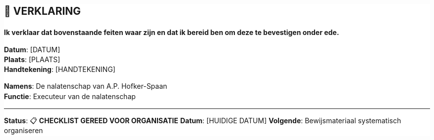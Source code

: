 
## 📄 **VERKLARING**

**Ik verklaar dat bovenstaande feiten waar zijn en dat ik bereid ben om deze te bevestigen onder ede.**

**Datum**: [DATUM]  
**Plaats**: [PLAATS]  
**Handtekening**: [HANDTEKENING]  

**Namens**: De nalatenschap van A.P. Hofker-Spaan  
**Functie**: Executeur van de nalatenschap  

---

**Status**: 📋 **CHECKLIST GEREED VOOR ORGANISATIE**
**Datum**: [HUIDIGE DATUM]
**Volgende**: Bewijsmateriaal systematisch organiseren 